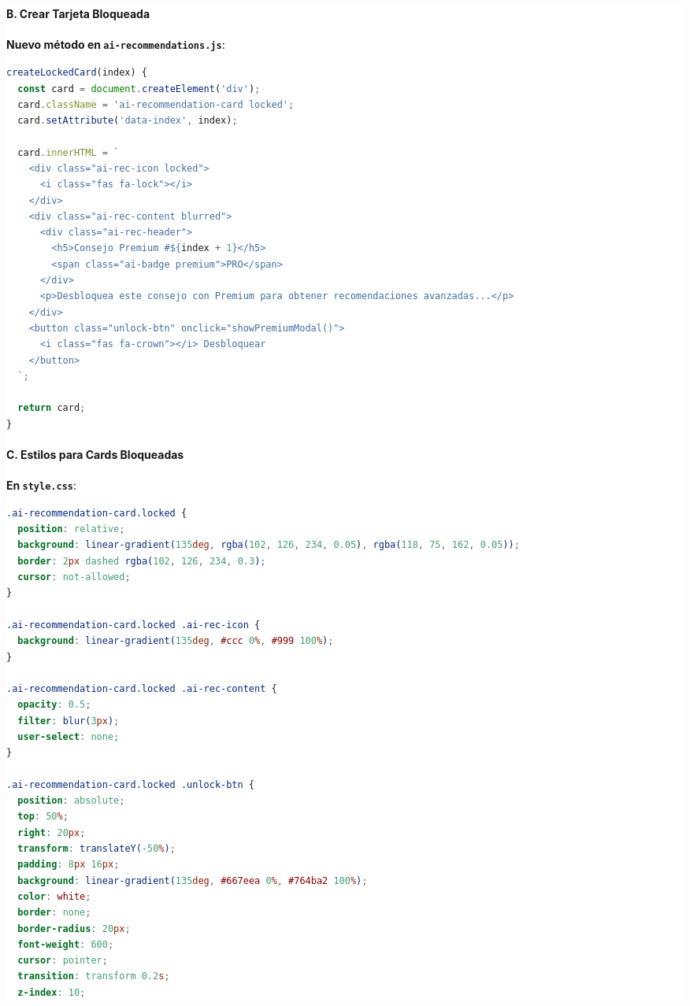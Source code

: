 #### B. Crear Tarjeta Bloqueada

**Nuevo método en `ai-recommendations.js`**:

```javascript
createLockedCard(index) {
  const card = document.createElement('div');
  card.className = 'ai-recommendation-card locked';
  card.setAttribute('data-index', index);

  card.innerHTML = `
    <div class="ai-rec-icon locked">
      <i class="fas fa-lock"></i>
    </div>
    <div class="ai-rec-content blurred">
      <div class="ai-rec-header">
        <h5>Consejo Premium #${index + 1}</h5>
        <span class="ai-badge premium">PRO</span>
      </div>
      <p>Desbloquea este consejo con Premium para obtener recomendaciones avanzadas...</p>
    </div>
    <button class="unlock-btn" onclick="showPremiumModal()">
      <i class="fas fa-crown"></i> Desbloquear
    </button>
  `;

  return card;
}
```

#### C. Estilos para Cards Bloqueadas

**En `style.css`**:

```css
.ai-recommendation-card.locked {
  position: relative;
  background: linear-gradient(135deg, rgba(102, 126, 234, 0.05), rgba(118, 75, 162, 0.05));
  border: 2px dashed rgba(102, 126, 234, 0.3);
  cursor: not-allowed;
}

.ai-recommendation-card.locked .ai-rec-icon {
  background: linear-gradient(135deg, #ccc 0%, #999 100%);
}

.ai-recommendation-card.locked .ai-rec-content {
  opacity: 0.5;
  filter: blur(3px);
  user-select: none;
}

.ai-recommendation-card.locked .unlock-btn {
  position: absolute;
  top: 50%;
  right: 20px;
  transform: translateY(-50%);
  padding: 8px 16px;
  background: linear-gradient(135deg, #667eea 0%, #764ba2 100%);
  color: white;
  border: none;
  border-radius: 20px;
  font-weight: 600;
  cursor: pointer;
  transition: transform 0.2s;
  z-index: 10;
```